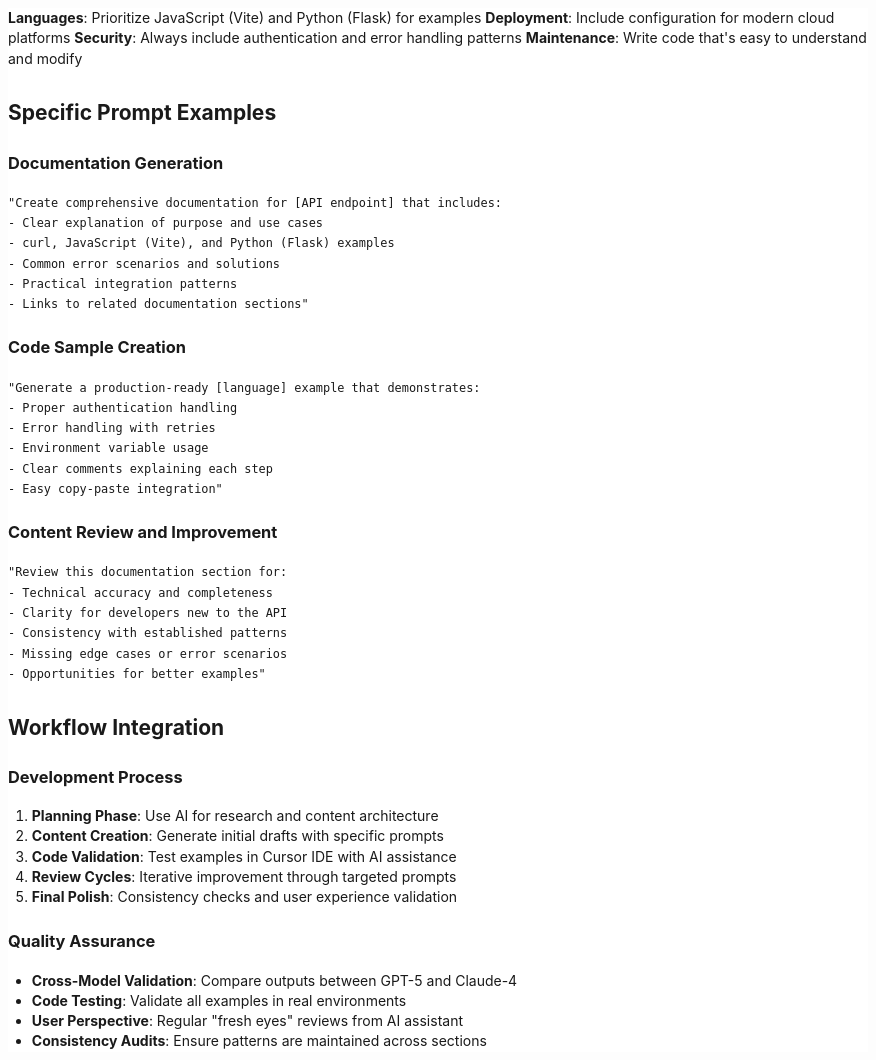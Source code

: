 **Languages**: Prioritize JavaScript (Vite) and Python (Flask) for examples
**Deployment**: Include configuration for modern cloud platforms
**Security**: Always include authentication and error handling patterns
**Maintenance**: Write code that's easy to understand and modify

## Specific Prompt Examples

### Documentation Generation
```
"Create comprehensive documentation for [API endpoint] that includes:
- Clear explanation of purpose and use cases
- curl, JavaScript (Vite), and Python (Flask) examples
- Common error scenarios and solutions
- Practical integration patterns
- Links to related documentation sections"
```

### Code Sample Creation
```
"Generate a production-ready [language] example that demonstrates:
- Proper authentication handling
- Error handling with retries
- Environment variable usage
- Clear comments explaining each step
- Easy copy-paste integration"
```

### Content Review and Improvement
```
"Review this documentation section for:
- Technical accuracy and completeness
- Clarity for developers new to the API
- Consistency with established patterns
- Missing edge cases or error scenarios
- Opportunities for better examples"
```

## Workflow Integration

### Development Process

1. **Planning Phase**: Use AI for research and content architecture
2. **Content Creation**: Generate initial drafts with specific prompts
3. **Code Validation**: Test examples in Cursor IDE with AI assistance
4. **Review Cycles**: Iterative improvement through targeted prompts
5. **Final Polish**: Consistency checks and user experience validation

### Quality Assurance

- **Cross-Model Validation**: Compare outputs between GPT-5 and Claude-4
- **Code Testing**: Validate all examples in real environments
- **User Perspective**: Regular "fresh eyes" reviews from AI assistant
- **Consistency Audits**: Ensure patterns are maintained across sections
